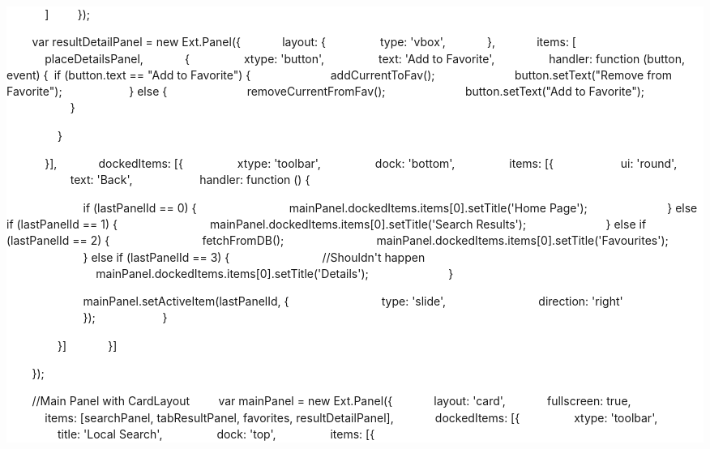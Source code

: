             ]
        });

        var resultDetailPanel = new Ext.Panel({
            layout: {
                type: 'vbox',
            },
            items: [
            placeDetailsPanel,
            {
                xtype: 'button',
                text: 'Add to Favorite',
                handler: function (button, event) {` `if (button.text == "Add to Favorite") {
                        addCurrentToFav();
                        button.setText("Remove from Favorite");
                    } else {
                        removeCurrentFromFav();
                        button.setText("Add to Favorite");
                    }

                }

            }],
            dockedItems: [{
                xtype: 'toolbar',
                dock: 'bottom',
                items: [{
                    ui: 'round',
                    text: 'Back',
                    handler: function () {

                        if (lastPanelId == 0) {
                            mainPanel.dockedItems.items[0].setTitle('Home Page');
                        } else if (lastPanelId == 1) {
                            mainPanel.dockedItems.items[0].setTitle('Search Results');
                        } else if (lastPanelId == 2) {
                            fetchFromDB();
                            mainPanel.dockedItems.items[0].setTitle('Favourites');
                        } else if (lastPanelId == 3) {
                            //Shouldn't happen
                            mainPanel.dockedItems.items[0].setTitle('Details');
                        }

                        mainPanel.setActiveItem(lastPanelId, {
                            type: 'slide',
                            direction: 'right'
                        });
                    }

                }]
            }]

        });

        //Main Panel with CardLayout
        var mainPanel = new Ext.Panel({
            layout: 'card',
            fullscreen: true,
            items: [searchPanel, tabResultPanel, favorites, resultDetailPanel],
            dockedItems: [{
                xtype: 'toolbar',
                title: 'Local Search',
                dock: 'top',
                items: [{

